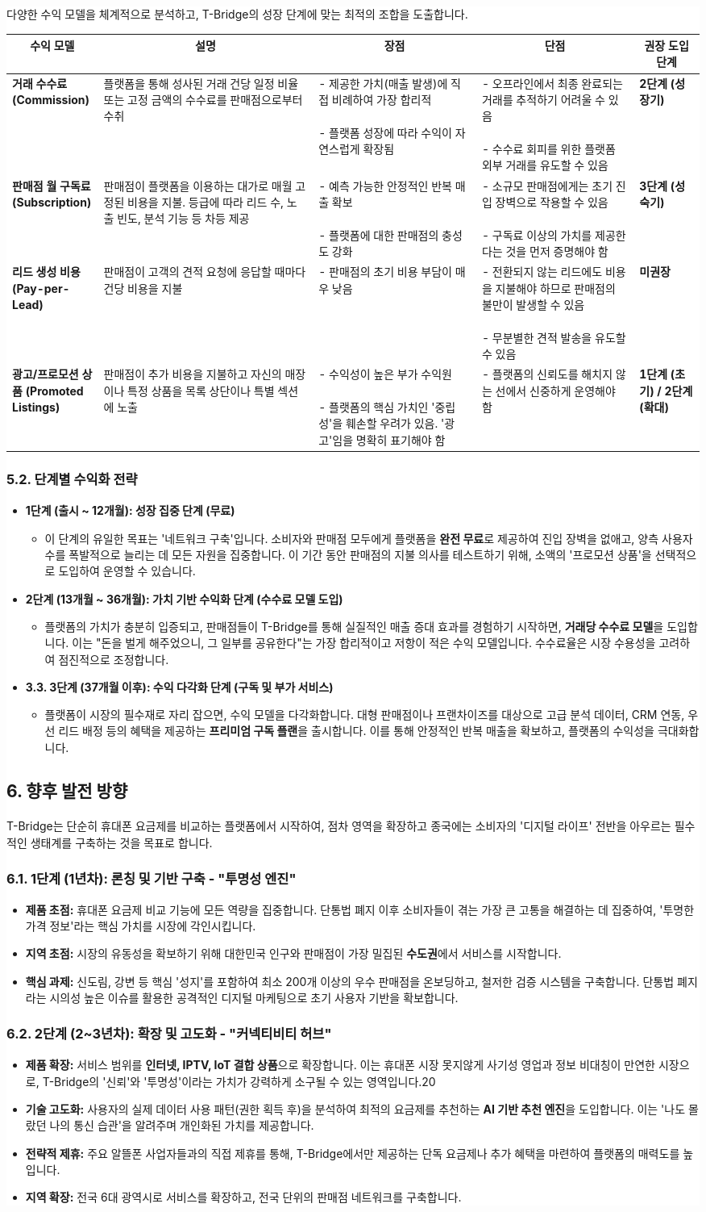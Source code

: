 다양한 수익 모델을 체계적으로 분석하고, T-Bridge의 성장 단계에 맞는 최적의 조합을 도출합니다.

|수익 모델|설명|장점|단점|권장 도입 단계|
|---|---|---|---|---|
|**거래 수수료 (Commission)**|플랫폼을 통해 성사된 거래 건당 일정 비율 또는 고정 금액의 수수료를 판매점으로부터 수취|- 제공한 가치(매출 발생)에 직접 비례하여 가장 합리적<br><br>- 플랫폼 성장에 따라 수익이 자연스럽게 확장됨|- 오프라인에서 최종 완료되는 거래를 추적하기 어려울 수 있음<br><br>- 수수료 회피를 위한 플랫폼 외부 거래를 유도할 수 있음|**2단계 (성장기)**|
|**판매점 월 구독료 (Subscription)**|판매점이 플랫폼을 이용하는 대가로 매월 고정된 비용을 지불. 등급에 따라 리드 수, 노출 빈도, 분석 기능 등 차등 제공|- 예측 가능한 안정적인 반복 매출 확보<br><br>- 플랫폼에 대한 판매점의 충성도 강화|- 소규모 판매점에게는 초기 진입 장벽으로 작용할 수 있음<br><br>- 구독료 이상의 가치를 제공한다는 것을 먼저 증명해야 함|**3단계 (성숙기)**|
|**리드 생성 비용 (Pay-per-Lead)**|판매점이 고객의 견적 요청에 응답할 때마다 건당 비용을 지불|- 판매점의 초기 비용 부담이 매우 낮음|- 전환되지 않는 리드에도 비용을 지불해야 하므로 판매점의 불만이 발생할 수 있음<br><br>- 무분별한 견적 발송을 유도할 수 있음|**미권장**|
|**광고/프로모션 상품 (Promoted Listings)**|판매점이 추가 비용을 지불하고 자신의 매장이나 특정 상품을 목록 상단이나 특별 섹션에 노출|- 수익성이 높은 부가 수익원<br><br>- 플랫폼의 핵심 가치인 '중립성'을 훼손할 우려가 있음. '광고'임을 명확히 표기해야 함|- 플랫폼의 신뢰도를 해치지 않는 선에서 신중하게 운영해야 함|**1단계 (초기) / 2단계 (확대)**|

### 5.2. 단계별 수익화 전략

- **1단계 (출시 ~ 12개월): 성장 집중 단계 (무료)**
    
    - 이 단계의 유일한 목표는 '네트워크 구축'입니다. 소비자와 판매점 모두에게 플랫폼을 **완전 무료**로 제공하여 진입 장벽을 없애고, 양측 사용자 수를 폭발적으로 늘리는 데 모든 자원을 집중합니다. 이 기간 동안 판매점의 지불 의사를 테스트하기 위해, 소액의 '프로모션 상품'을 선택적으로 도입하여 운영할 수 있습니다.
        
- **2단계 (13개월 ~ 36개월): 가치 기반 수익화 단계 (수수료 모델 도입)**
    
    - 플랫폼의 가치가 충분히 입증되고, 판매점들이 T-Bridge를 통해 실질적인 매출 증대 효과를 경험하기 시작하면, **거래당 수수료 모델**을 도입합니다. 이는 "돈을 벌게 해주었으니, 그 일부를 공유한다"는 가장 합리적이고 저항이 적은 수익 모델입니다. 수수료율은 시장 수용성을 고려하여 점진적으로 조정합니다.
        
- **3.3. 3단계 (37개월 이후): 수익 다각화 단계 (구독 및 부가 서비스)**
    
    - 플랫폼이 시장의 필수재로 자리 잡으면, 수익 모델을 다각화합니다. 대형 판매점이나 프랜차이즈를 대상으로 고급 분석 데이터, CRM 연동, 우선 리드 배정 등의 혜택을 제공하는 **프리미엄 구독 플랜**을 출시합니다. 이를 통해 안정적인 반복 매출을 확보하고, 플랫폼의 수익성을 극대화합니다.
        

## 6. 향후 발전 방향

T-Bridge는 단순히 휴대폰 요금제를 비교하는 플랫폼에서 시작하여, 점차 영역을 확장하고 종국에는 소비자의 '디지털 라이프' 전반을 아우르는 필수적인 생태계를 구축하는 것을 목표로 합니다.

### 6.1. 1단계 (1년차): 론칭 및 기반 구축 - "투명성 엔진"

- **제품 초점:** 휴대폰 요금제 비교 기능에 모든 역량을 집중합니다. 단통법 폐지 이후 소비자들이 겪는 가장 큰 고통을 해결하는 데 집중하여, '투명한 가격 정보'라는 핵심 가치를 시장에 각인시킵니다.
    
- **지역 초점:** 시장의 유동성을 확보하기 위해 대한민국 인구와 판매점이 가장 밀집된 **수도권**에서 서비스를 시작합니다.
    
- **핵심 과제:** 신도림, 강변 등 핵심 '성지'를 포함하여 최소 200개 이상의 우수 판매점을 온보딩하고, 철저한 검증 시스템을 구축합니다. 단통법 폐지라는 시의성 높은 이슈를 활용한 공격적인 디지털 마케팅으로 초기 사용자 기반을 확보합니다.
    

### 6.2. 2단계 (2~3년차): 확장 및 고도화 - "커넥티비티 허브"

- **제품 확장:** 서비스 범위를 **인터넷, IPTV, IoT 결합 상품**으로 확장합니다. 이는 휴대폰 시장 못지않게 사기성 영업과 정보 비대칭이 만연한 시장으로, T-Bridge의 '신뢰'와 '투명성'이라는 가치가 강력하게 소구될 수 있는 영역입니다.20
    
- **기술 고도화:** 사용자의 실제 데이터 사용 패턴(권한 획득 후)을 분석하여 최적의 요금제를 추천하는 **AI 기반 추천 엔진**을 도입합니다. 이는 '나도 몰랐던 나의 통신 습관'을 알려주며 개인화된 가치를 제공합니다.
    
- **전략적 제휴:** 주요 알뜰폰 사업자들과의 직접 제휴를 통해, T-Bridge에서만 제공하는 단독 요금제나 추가 혜택을 마련하여 플랫폼의 매력도를 높입니다.
    
- **지역 확장:** 전국 6대 광역시로 서비스를 확장하고, 전국 단위의 판매점 네트워크를 구축합니다.
    